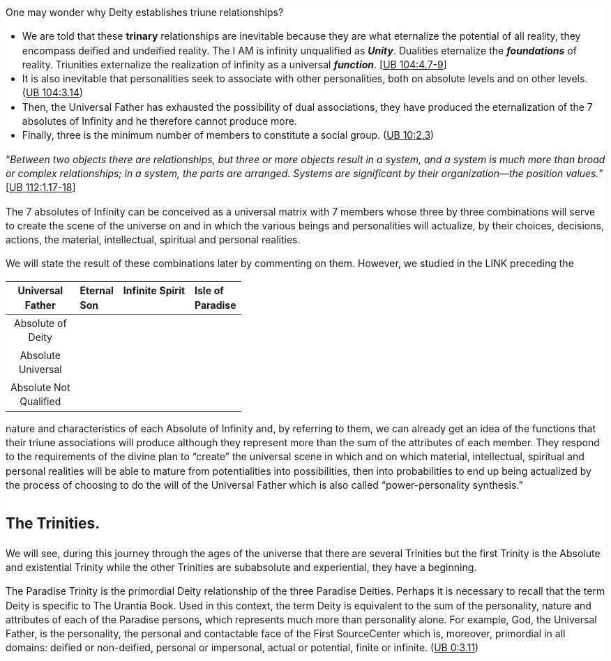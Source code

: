 One may wonder why Deity establishes triune relationships?

- We are told that these **trinary** relationships are inevitable because they are what eternalize the potential of all reality, they encompass deified and undeified reality. The I AM is infinity unqualified as ***Unity***. Dualities eternalize the ***foundations*** of reality. Triunities externalize the realization of infinity as a universal ***function***. [[UB 104:4.7-9](/en/The_Urantia_Book/104#p4_7)]
- It is also inevitable that personalities seek to associate with other personalities, both on absolute levels and on other levels. ([UB 104:3.14](/en/The_Urantia_Book/104#p3_14))
- Then, the Universal Father has exhausted the possibility of dual associations, they have produced the eternalization of the 7 absolutes of Infinity and he therefore cannot produce more.
- Finally, three is the minimum number of members to constitute a social group. ([UB 10:2.3](/en/The_Urantia_Book/10#p2_3))

“_Between two objects there are relationships, but three or more objects result in a system, and a system is much more than broad or complex relationships; in a system, the parts are arranged. Systems are significant by their organization—the position values._” [[UB 112:1.17-18](/en/The_Urantia_Book/112#p1_17)]

The 7 absolutes of Infinity can be conceived as a universal matrix with 7 members whose three by three combinations will serve to create the scene of the universe on and in which the various beings and personalities will actualize, by their choices, decisions, actions, the material, intellectual, spiritual and personal realities.

We will state the result of these combinations later by commenting on them. However, we studied in the LINK preceding the

| Universal <br> Father | Eternal <br> Son | Infinite Spirit | Isle of <br> Paradise |
| :---: | :--- | :--- | :--- |
| Absolute of <br> Deity | | | |
| Absolute <br> Universal | | | |
| Absolute Not <br> Qualified | | | |

nature and characteristics of each Absolute of Infinity and, by referring to them, we can already get an idea of the functions that their triune associations will produce although they represent more than the sum of the attributes of each member. They respond to the requirements of the divine plan to “create” the universal scene in which and on which material, intellectual, spiritual and personal realities will be able to mature from potentialities into possibilities, then into probabilities to end up being actualized by the process of choosing to do the will of the Universal Father which is also called “power-personality synthesis.”

## The Trinities.

We will see, during this journey through the ages of the universe that there are several Trinities but the first Trinity is the Absolute and existential Trinity while the other Trinities are subabsolute and experiential, they have a beginning.

The Paradise Trinity is the primordial Deity relationship of the three Paradise Deities. Perhaps it is necessary to recall that the term Deity is specific to The Urantia Book. Used in this context, the term Deity is equivalent to the sum of the personality, nature and attributes of each of the Paradise persons, which represents much more than personality alone. For example, God, the Universal Father, is the personality, the personal and contactable face of the First SourceCenter which is, moreover, primordial in all domains: deified or non-deified, personal or impersonal, actual or potential, finite or infinite. ([UB 0:3.11](/en/The_Urantia_Book/0#p3_11))
